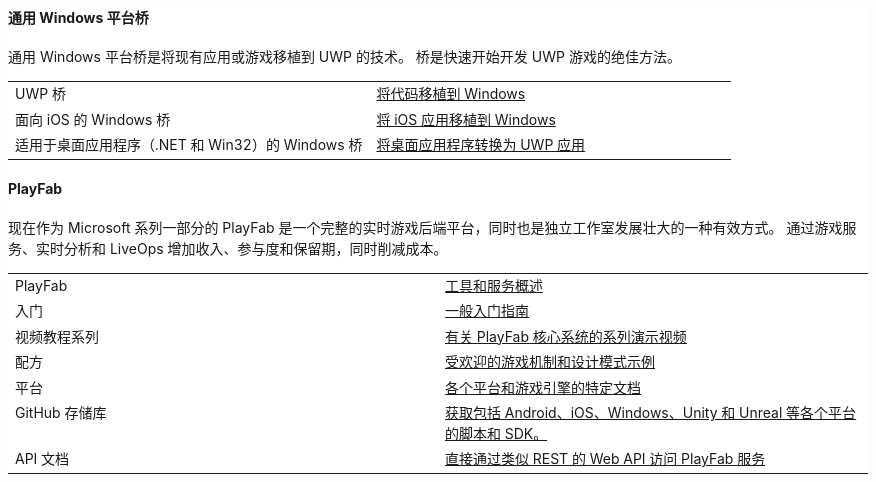 #### <a name="universal-windows-platform-bridges"></a>通用 Windows 平台桥

通用 Windows 平台桥是将现有应用或游戏移植到 UWP 的技术。 桥是快速开始开发 UWP 游戏的绝佳方法。

<table>
    <colgroup>
    <col width="50%" />
    <col width="50%" />
    </colgroup>
    <tr>
        <td>UWP 桥</td>
        <td><a href="https://developer.microsoft.com/windows/bridges">将代码移植到 Windows</a></td>
    </tr>
    <tr>
        <td>面向 iOS 的 Windows 桥</td>
        <td><a href="https://developer.microsoft.com/windows/bridges/ios">将 iOS 应用移植到 Windows</a></td>
    </tr>
    <tr>
        <td>适用于桌面应用程序（.NET 和 Win32）的 Windows 桥</td>
        <td><a href="https://developer.microsoft.com/windows/bridges/desktop">将桌面应用程序转换为 UWP 应用</a></td>
    </tr>
</table>

#### <a name="playfab"></a>PlayFab

现在作为 Microsoft 系列一部分的 PlayFab 是一个完整的实时游戏后端平台，同时也是独立工作室发展壮大的一种有效方式。 通过游戏服务、实时分析和 LiveOps 增加收入、参与度和保留期，同时削减成本。

<table>
    <colgroup>
    <col width="50%" />
    <col width="50%" />
    </colgroup>
    <tr>
        <td>PlayFab</td>
        <td><a href="https://playfab.com/">工具和服务概述</a></td>
    </tr>
    <tr>
        <td>入门</td>
        <td><a href="https://api.playfab.com/docs/general-getting-started">一般入门指南</a></td>
    </tr>
    <tr>
        <td>视频教程系列</td>
        <td><a href="https://www.youtube.com/watch?v=fGNpiqVi5xU&list=PLHCfyL7JpoPbLpA_oh_T5PKrfzPgCpPT5">有关 PlayFab 核心系统的系列演示视频</a></td>
    </tr>
    <tr>
        <td>配方</td>
        <td><a href="https://api.playfab.com/docs/tutorials/recipes-index">受欢迎的游戏机制和设计模式示例</a></td>
    </tr>
    <tr>
        <td>平台</td>
        <td><a href="https://api.playfab.com/platforms">各个平台和游戏引擎的特定文档</a></td>
    </tr>
    <tr>
        <td>GitHub 存储库</td>
        <td><a href="https://github.com/PlayFab">获取包括 Android、iOS、Windows、Unity 和 Unreal 等各个平台的脚本和 SDK。</a></td>
    </tr>
    <tr>
        <td>API 文档</td>
        <td><a href="https://api.playfab.com/documentation/">直接通过类似 REST 的 Web API 访问 PlayFab 服务</a></td>
    </tr>
    <tr>